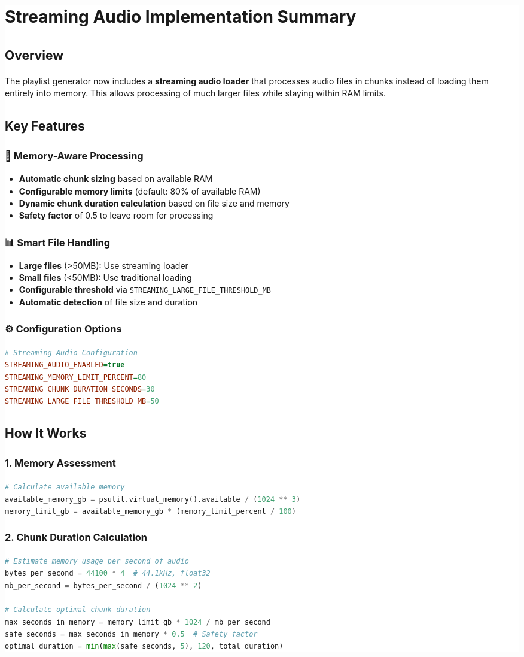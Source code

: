 # Streaming Audio Implementation Summary

## Overview
The playlist generator now includes a **streaming audio loader** that processes audio files in chunks instead of loading them entirely into memory. This allows processing of much larger files while staying within RAM limits.

## Key Features

### 🎯 **Memory-Aware Processing**
- **Automatic chunk sizing** based on available RAM
- **Configurable memory limits** (default: 80% of available RAM)
- **Dynamic chunk duration calculation** based on file size and memory
- **Safety factor** of 0.5 to leave room for processing

### 📊 **Smart File Handling**
- **Large files** (>50MB): Use streaming loader
- **Small files** (<50MB): Use traditional loading
- **Configurable threshold** via `STREAMING_LARGE_FILE_THRESHOLD_MB`
- **Automatic detection** of file size and duration

### ⚙️ **Configuration Options**
```ini
# Streaming Audio Configuration
STREAMING_AUDIO_ENABLED=true
STREAMING_MEMORY_LIMIT_PERCENT=80
STREAMING_CHUNK_DURATION_SECONDS=30
STREAMING_LARGE_FILE_THRESHOLD_MB=50
```

## How It Works

### 1. **Memory Assessment**
```python
# Calculate available memory
available_memory_gb = psutil.virtual_memory().available / (1024 ** 3)
memory_limit_gb = available_memory_gb * (memory_limit_percent / 100)
```

### 2. **Chunk Duration Calculation**
```python
# Estimate memory usage per second of audio
bytes_per_second = 44100 * 4  # 44.1kHz, float32
mb_per_second = bytes_per_second / (1024 ** 2)

# Calculate optimal chunk duration
max_seconds_in_memory = memory_limit_gb * 1024 / mb_per_second
safe_seconds = max_seconds_in_memory * 0.5  # Safety factor
optimal_duration = min(max(safe_seconds, 5), 120, total_duration)
```
